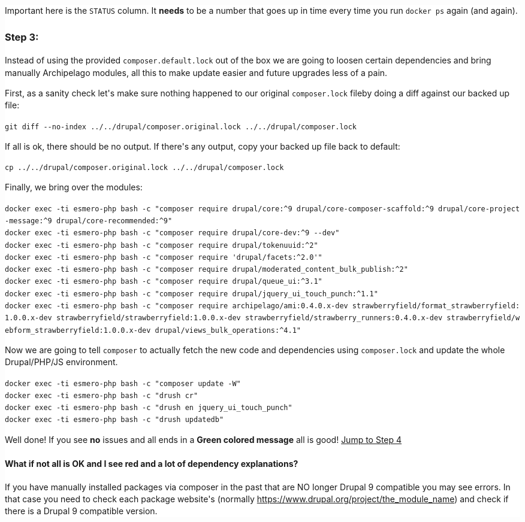 Important here is the `STATUS` column. It **needs** to be a number that goes up in time every time you run `docker ps` again (and again).

### Step 3:

Instead of using the provided `composer.default.lock` out of the box we are going to loosen certain dependencies and bring manually Archipelago modules, all this to make update easier and future upgrades less of a pain.

First, as a sanity check let's make sure nothing happened to our original `composer.lock` fileby doing a diff against our backed up file:

```shell
git diff --no-index ../../drupal/composer.original.lock ../../drupal/composer.lock
```

If all is ok, there should be no output. If there's any output, copy your backed up file back to default:

```shell
cp ../../drupal/composer.original.lock ../../drupal/composer.lock
```

Finally, we bring over the modules:

```shell
docker exec -ti esmero-php bash -c "composer require drupal/core:^9 drupal/core-composer-scaffold:^9 drupal/core-project-message:^9 drupal/core-recommended:^9"
docker exec -ti esmero-php bash -c "composer require drupal/core-dev:^9 --dev"
docker exec -ti esmero-php bash -c "composer require drupal/tokenuuid:^2"
docker exec -ti esmero-php bash -c "composer require 'drupal/facets:^2.0'"
docker exec -ti esmero-php bash -c "composer require drupal/moderated_content_bulk_publish:^2"
docker exec -ti esmero-php bash -c "composer require drupal/queue_ui:^3.1"
docker exec -ti esmero-php bash -c "composer require drupal/jquery_ui_touch_punch:^1.1"
docker exec -ti esmero-php bash -c "composer require archipelago/ami:0.4.0.x-dev strawberryfield/format_strawberryfield:1.0.0.x-dev strawberryfield/strawberryfield:1.0.0.x-dev strawberryfield/strawberry_runners:0.4.0.x-dev strawberryfield/webform_strawberryfield:1.0.0.x-dev drupal/views_bulk_operations:^4.1"
```

Now we are going to tell `composer` to actually fetch the new code and dependencies using `composer.lock` and update the whole Drupal/PHP/JS environment.

```shell
docker exec -ti esmero-php bash -c "composer update -W"
docker exec -ti esmero-php bash -c "drush cr"
docker exec -ti esmero-php bash -c "drush en jquery_ui_touch_punch"
docker exec -ti esmero-php bash -c "drush updatedb"
```

Well done! If you see **no** issues and all ends in a **Green colored message** all is good! [Jump to Step 4](#step-4_1)

#### What if not all is OK and I see red and a lot of dependency explanations?

If you have manually installed packages via composer in the past that are NO longer Drupal 9 compatible you may see errors. 
In that case you need to check each package website's (normally https://www.drupal.org/project/the_module_name) and check if there is a Drupal 9 compatible version. 

